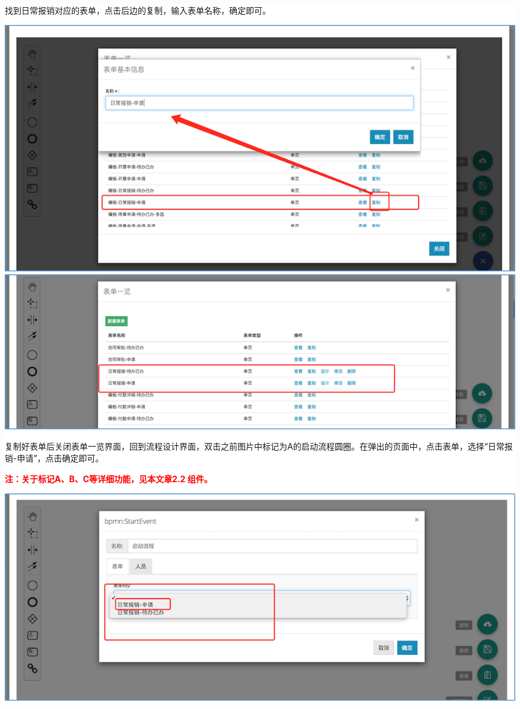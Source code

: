 找到日常报销对应的表单，点击后边的复制，输入表单名称，确定即可。

![](./images/1564732218250.png)
![](./images/1564732312467.png)

复制好表单后关闭表单一览界面，回到流程设计界面，双击之前图片中标记为A的启动流程圆圈。在弹出的页面中，点击表单，选择“日常报销-申请”，点击确定即可。

 **<font color=#FF0000 >注：关于标记A、B、C等详细功能，见本文章2.2 组件。</font>**   

![](./images/1564732944360.png)
